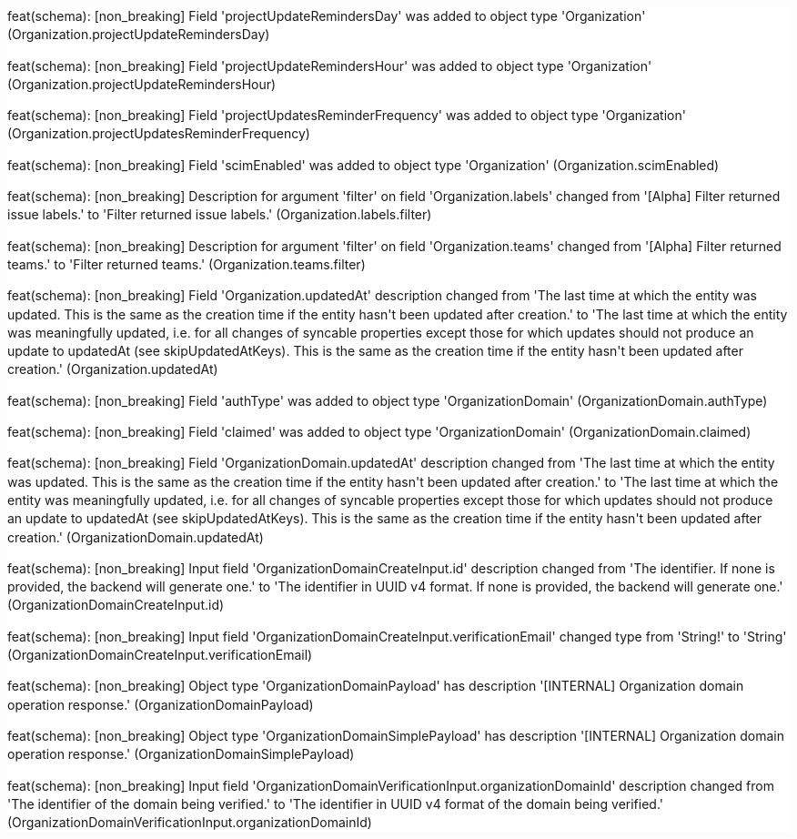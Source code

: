 feat(schema): [non_breaking] Field 'projectUpdateRemindersDay' was added to object type 'Organization' (Organization.projectUpdateRemindersDay)

feat(schema): [non_breaking] Field 'projectUpdateRemindersHour' was added to object type 'Organization' (Organization.projectUpdateRemindersHour)

feat(schema): [non_breaking] Field 'projectUpdatesReminderFrequency' was added to object type 'Organization' (Organization.projectUpdatesReminderFrequency)

feat(schema): [non_breaking] Field 'scimEnabled' was added to object type 'Organization' (Organization.scimEnabled)

feat(schema): [non_breaking] Description for argument 'filter' on field 'Organization.labels' changed from '[Alpha] Filter returned issue labels.' to 'Filter returned issue labels.' (Organization.labels.filter)

feat(schema): [non_breaking] Description for argument 'filter' on field 'Organization.teams' changed from '[Alpha] Filter returned teams.' to 'Filter returned teams.' (Organization.teams.filter)

feat(schema): [non_breaking] Field 'Organization.updatedAt' description changed from 'The last time at which the entity was updated. This is the same as the creation time if the
    entity hasn't been updated after creation.' to 'The last time at which the entity was meaningfully updated, i.e. for all changes of syncable properties except those
    for which updates should not produce an update to updatedAt (see skipUpdatedAtKeys). This is the same as the creation time if the entity hasn't
    been updated after creation.' (Organization.updatedAt)

feat(schema): [non_breaking] Field 'authType' was added to object type 'OrganizationDomain' (OrganizationDomain.authType)

feat(schema): [non_breaking] Field 'claimed' was added to object type 'OrganizationDomain' (OrganizationDomain.claimed)

feat(schema): [non_breaking] Field 'OrganizationDomain.updatedAt' description changed from 'The last time at which the entity was updated. This is the same as the creation time if the
    entity hasn't been updated after creation.' to 'The last time at which the entity was meaningfully updated, i.e. for all changes of syncable properties except those
    for which updates should not produce an update to updatedAt (see skipUpdatedAtKeys). This is the same as the creation time if the entity hasn't
    been updated after creation.' (OrganizationDomain.updatedAt)

feat(schema): [non_breaking] Input field 'OrganizationDomainCreateInput.id' description changed from 'The identifier. If none is provided, the backend will generate one.' to 'The identifier in UUID v4 format. If none is provided, the backend will generate one.' (OrganizationDomainCreateInput.id)

feat(schema): [non_breaking] Input field 'OrganizationDomainCreateInput.verificationEmail' changed type from 'String!' to 'String' (OrganizationDomainCreateInput.verificationEmail)

feat(schema): [non_breaking] Object type 'OrganizationDomainPayload' has description '[INTERNAL] Organization domain operation response.' (OrganizationDomainPayload)

feat(schema): [non_breaking] Object type 'OrganizationDomainSimplePayload' has description '[INTERNAL] Organization domain operation response.' (OrganizationDomainSimplePayload)

feat(schema): [non_breaking] Input field 'OrganizationDomainVerificationInput.organizationDomainId' description changed from 'The identifier of the domain being verified.' to 'The identifier in UUID v4 format of the domain being verified.' (OrganizationDomainVerificationInput.organizationDomainId)
